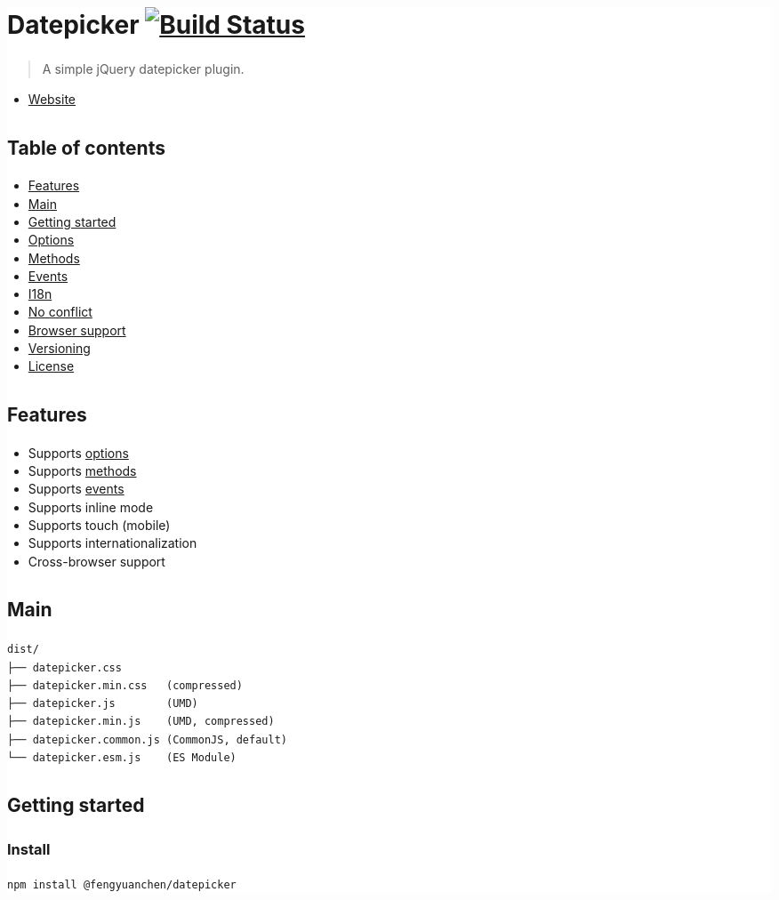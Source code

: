 # Datepicker [![Build Status](https://travis-ci.org/fengyuanchen/datepicker.svg)](https://travis-ci.org/fengyuanchen/datepicker)

> A simple jQuery datepicker plugin.

- [Website](https://fengyuanchen.github.io/datepicker)

## Table of contents

- [Features](#features)
- [Main](#main)
- [Getting started](#getting-started)
- [Options](#options)
- [Methods](#methods)
- [Events](#events)
- [I18n](#i18n)
- [No conflict](#no-conflict)
- [Browser support](#browser-support)
- [Versioning](#versioning)
- [License](#license)

## Features

- Supports [options](#options)
- Supports [methods](#methods)
- Supports [events](#events)
- Supports inline mode
- Supports touch (mobile)
- Supports internationalization
- Cross-browser support

## Main

```text
dist/
├── datepicker.css
├── datepicker.min.css   (compressed)
├── datepicker.js        (UMD)
├── datepicker.min.js    (UMD, compressed)
├── datepicker.common.js (CommonJS, default)
└── datepicker.esm.js    (ES Module)
```

## Getting started

### Install

```shell
npm install @fengyuanchen/datepicker
```
